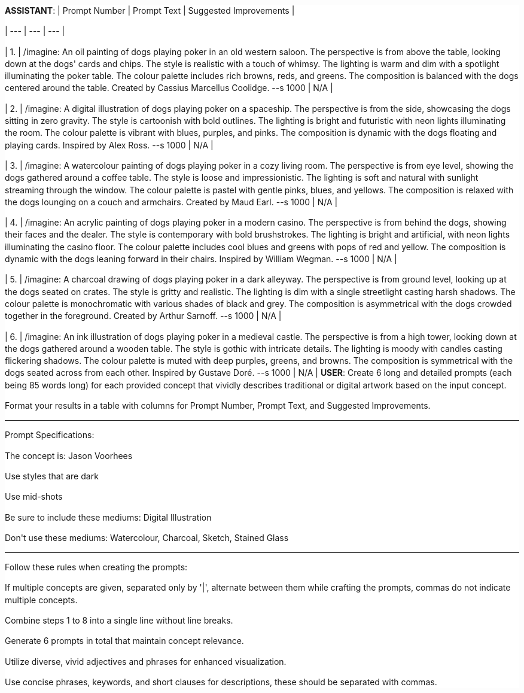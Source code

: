 **ASSISTANT**: | Prompt Number | Prompt Text | Suggested Improvements |

| --- | --- | --- |

| 1. | /imagine: An oil painting of dogs playing poker in an old western saloon. The perspective is from above the table, looking down at the dogs' cards and chips. The style is realistic with a touch of whimsy. The lighting is warm and dim with a spotlight illuminating the poker table. The colour palette includes rich browns, reds, and greens. The composition is balanced with the dogs centered around the table. Created by Cassius Marcellus Coolidge. --s 1000 | N/A |

| 2. | /imagine: A digital illustration of dogs playing poker on a spaceship. The perspective is from the side, showcasing the dogs sitting in zero gravity. The style is cartoonish with bold outlines. The lighting is bright and futuristic with neon lights illuminating the room. The colour palette is vibrant with blues, purples, and pinks. The composition is dynamic with the dogs floating and playing cards. Inspired by Alex Ross. --s 1000 | N/A |

| 3. | /imagine: A watercolour painting of dogs playing poker in a cozy living room. The perspective is from eye level, showing the dogs gathered around a coffee table. The style is loose and impressionistic. The lighting is soft and natural with sunlight streaming through the window. The colour palette is pastel with gentle pinks, blues, and yellows. The composition is relaxed with the dogs lounging on a couch and armchairs. Created by Maud Earl. --s 1000 | N/A |

| 4. | /imagine: An acrylic painting of dogs playing poker in a modern casino. The perspective is from behind the dogs, showing their faces and the dealer. The style is contemporary with bold brushstrokes. The lighting is bright and artificial, with neon lights illuminating the casino floor. The colour palette includes cool blues and greens with pops of red and yellow. The composition is dynamic with the dogs leaning forward in their chairs. Inspired by William Wegman. --s 1000 | N/A |

| 5. | /imagine: A charcoal drawing of dogs playing poker in a dark alleyway. The perspective is from ground level, looking up at the dogs seated on crates. The style is gritty and realistic. The lighting is dim with a single streetlight casting harsh shadows. The colour palette is monochromatic with various shades of black and grey. The composition is asymmetrical with the dogs crowded together in the foreground. Created by Arthur Sarnoff. --s 1000 | N/A |

| 6. | /imagine: An ink illustration of dogs playing poker in a medieval castle. The perspective is from a high tower, looking down at the dogs gathered around a wooden table. The style is gothic with intricate details. The lighting is moody with candles casting flickering shadows. The colour palette is muted with deep purples, greens, and browns. The composition is symmetrical with the dogs seated across from each other. Inspired by Gustave Doré. --s 1000 | N/A |
**USER**: Create 6 long and detailed prompts (each being 85 words long) for each provided concept that vividly describes traditional or digital artwork based on the input concept. 

Format your results in a table with columns for Prompt Number, Prompt Text, and Suggested Improvements.



---



Prompt Specifications:



The concept is: Jason Voorhees

Use styles that are dark

Use mid-shots

Be sure to include these mediums: Digital Illustration

Don't use these mediums: Watercolour, Charcoal, Sketch, Stained Glass



---



Follow these rules when creating the prompts:



If multiple concepts are given, separated only by '|', alternate between them while crafting the prompts, commas do not indicate multiple concepts.

Combine steps 1 to 8 into a single line without line breaks.

Generate 6 prompts in total that maintain concept relevance.

Utilize diverse, vivid adjectives and phrases for enhanced visualization.

Use concise phrases, keywords, and short clauses for descriptions, these should be separated with commas. 
